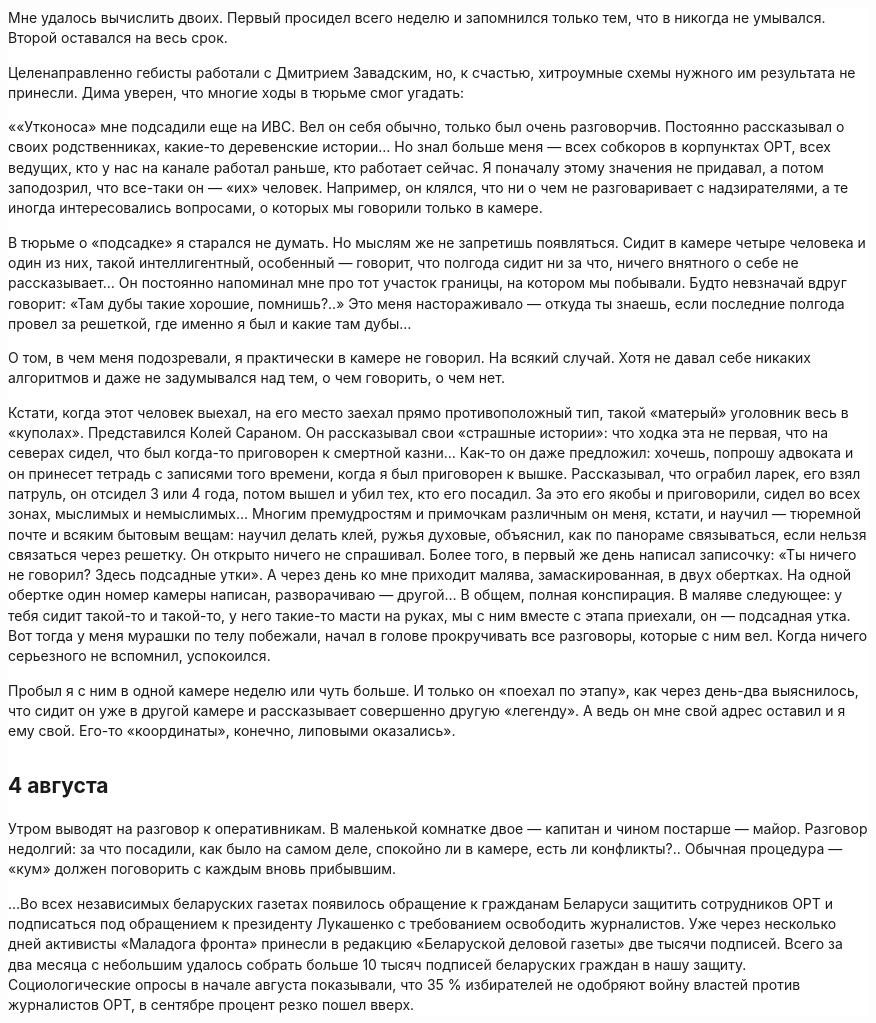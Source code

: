 Мне удалось вычислить двоих. Первый просидел всего неделю и запомнился только тем, что в никогда не умывался. Второй оставался на весь срок.

Целенаправленно гебисты работали с Дмитрием Завадским, но, к счастью, хитроумные схемы нужного им результата не принесли. Дима уверен, что многие ходы в тюрьме смог угадать:

««Утконоса» мне подсадили еще на ИВС. Вел он себя обычно, только был очень разговорчив. Постоянно рассказывал о своих родственниках, какие-то деревенские истории… Но знал больше меня — всех собкоров в корпунктах ОРТ, всех ведущих, кто у нас на канале работал раньше, кто работает сейчас. Я поначалу этому значения не придавал, а потом заподозрил, что все-таки он — «их» человек. Например, он клялся, что ни о чем не разговаривает с надзирателями, а те иногда интересовались вопросами, о которых мы говорили только в камере.

В тюрьме о «подсадке» я старался не думать. Но мыслям же не запретишь появляться. Сидит в камере четыре человека и один из них, такой интеллигентный, особенный — говорит, что полгода сидит ни за что, ничего внятного о себе не рассказывает… Он постоянно напоминал мне про тот участок границы, на котором мы побывали. Будто невзначай вдруг говорит: «Там дубы такие хорошие, помнишь?..» Это меня настораживало — откуда ты знаешь, если последние полгода провел за решеткой, где именно я был и какие там дубы…

О том, в чем меня подозревали, я практически в камере не говорил. На всякий случай. Хотя не давал себе никаких алгоритмов и даже не задумывался над тем, о чем говорить, о чем нет.

Кстати, когда этот человек выехал, на его место заехал прямо противоположный тип, такой «матерый» уголовник весь в «куполах». Представился Колей Сараном. Он рассказывал свои «страшные истории»: что ходка эта не первая, что на северах сидел, что был когда-то приговорен к смертной казни… Как-то он даже предложил: хочешь, попрошу адвоката и он принесет тетрадь с записями того времени, когда я был приговорен к вышке. Рассказывал, что ограбил ларек, его взял патруль, он отсидел 3 или 4 года, потом вышел и убил тех, кто его посадил. За это его якобы и приговорили, сидел во всех зонах, мыслимых и немыслимых… Многим премудростям и примочкам различным он меня, кстати, и научил — тюремной почте и всяким бытовым вещам: научил делать клей, ружья духовые, объяснил, как по панораме связываться, если нельзя связаться через решетку. Он открыто ничего не спрашивал. Более того, в первый же день написал записочку: «Ты ничего не говорил? Здесь подсадные утки». А через день ко мне приходит малява, замаскированная, в двух обертках. На одной обертке один номер камеры написан, разворачиваю — другой… В общем, полная конспирация. В маляве следующее: у тебя сидит такой-то и такой-то, у него такие-то масти на руках, мы с ним вместе с этапа приехали, он — подсадная утка. Вот тогда у меня мурашки по телу побежали, начал в голове прокручивать все разговоры, которые с ним вел. Когда ничего серьезного не вспомнил, успокоился.

Пробыл я с ним в одной камере неделю или чуть больше. И только он «поехал по этапу», как через день-два выяснилось, что сидит он уже в другой камере и рассказывает совершенно другую «легенду». А ведь он мне свой адрес оставил и я ему свой. Его-то «координаты», конечно, липовыми оказались».


## 4 августа

Утром выводят на разговор к оперативникам. В маленькой комнатке двое — капитан и чином постарше — майор. Разговор недолгий: за что посадили, как было на самом деле, спокойно ли в камере, есть ли конфликты?.. Обычная процедура — «кум» должен поговорить с каждым вновь прибывшим.

…Во всех независимых беларуских газетах появилось обращение к гражданам Беларуси защитить сотрудников ОРТ и подписаться под обращением к президенту Лукашенко с требованием освободить журналистов. Уже через несколько дней активисты «Маладога фронта» принесли в редакцию «Беларуской деловой газеты» две тысячи подписей. Всего за два месяца с небольшим удалось собрать больше 10 тысяч подписей беларуских граждан в нашу защиту. Социологические опросы в начале августа показывали, что 35 % избирателей не одобряют войну властей против журналистов ОРТ, в сентябре процент резко пошел вверх.
